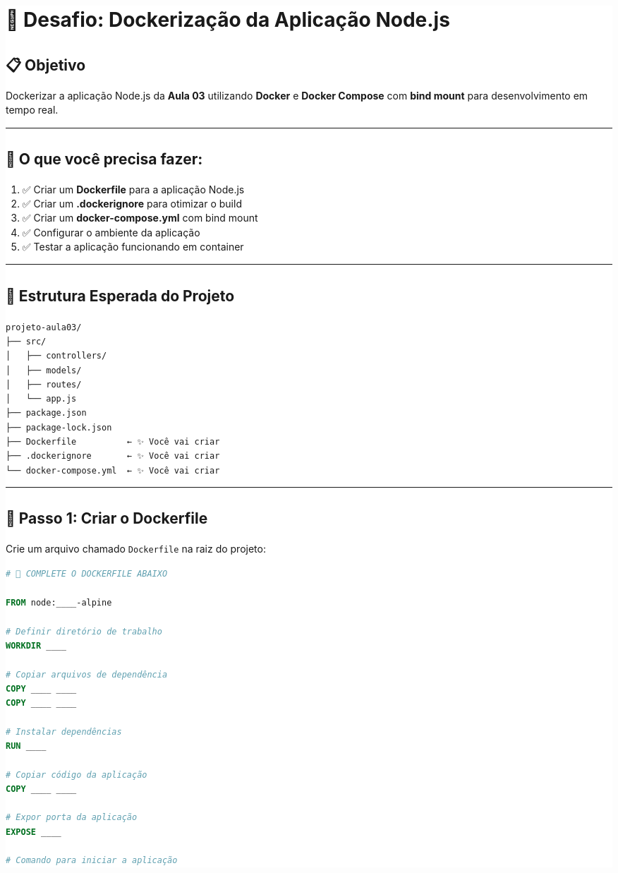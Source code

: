 # 🚀 Desafio: Dockerização da Aplicação Node.js

## 📋 Objetivo

Dockerizar a aplicação Node.js da **Aula 03** utilizando **Docker** e **Docker Compose** com **bind mount** para desenvolvimento em tempo real.

---

## 🎯 O que você precisa fazer:

1. ✅ Criar um **Dockerfile** para a aplicação Node.js
2. ✅ Criar um **.dockerignore** para otimizar o build
3. ✅ Criar um **docker-compose.yml** com bind mount
4. ✅ Configurar o ambiente da aplicação
5. ✅ Testar a aplicação funcionando em container

---

## 📁 Estrutura Esperada do Projeto

```
projeto-aula03/
├── src/
│   ├── controllers/
│   ├── models/
│   ├── routes/
│   └── app.js
├── package.json
├── package-lock.json
├── Dockerfile          ← ✨ Você vai criar
├── .dockerignore       ← ✨ Você vai criar
└── docker-compose.yml  ← ✨ Você vai criar
```

---

## 🐳 Passo 1: Criar o Dockerfile

Crie um arquivo chamado `Dockerfile` na raiz do projeto:

```dockerfile
# 🚨 COMPLETE O DOCKERFILE ABAIXO

FROM node:____-alpine

# Definir diretório de trabalho
WORKDIR ____

# Copiar arquivos de dependência
COPY ____ ____
COPY ____ ____

# Instalar dependências
RUN ____

# Copiar código da aplicação
COPY ____ ____

# Expor porta da aplicação
EXPOSE ____

# Comando para iniciar a aplicação
```